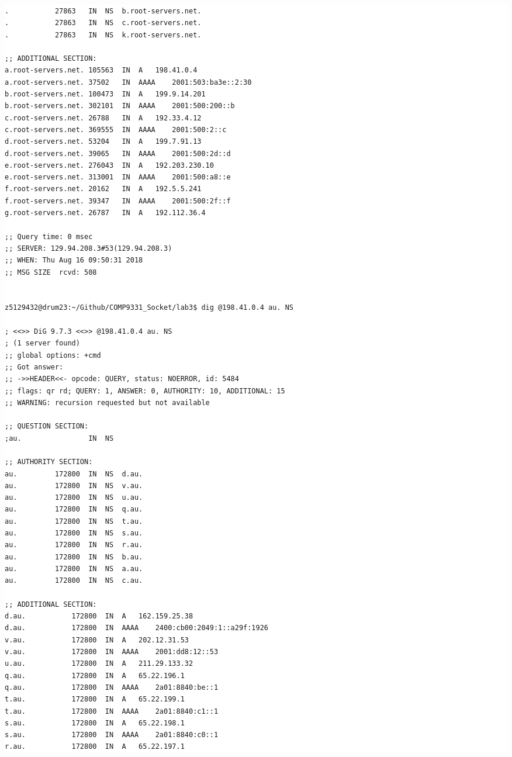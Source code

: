 ```
.			27863	IN	NS	b.root-servers.net.
.			27863	IN	NS	c.root-servers.net.
.			27863	IN	NS	k.root-servers.net.

;; ADDITIONAL SECTION:
a.root-servers.net.	105563	IN	A	198.41.0.4
a.root-servers.net.	37502	IN	AAAA	2001:503:ba3e::2:30
b.root-servers.net.	100473	IN	A	199.9.14.201
b.root-servers.net.	302101	IN	AAAA	2001:500:200::b
c.root-servers.net.	26788	IN	A	192.33.4.12
c.root-servers.net.	369555	IN	AAAA	2001:500:2::c
d.root-servers.net.	53204	IN	A	199.7.91.13
d.root-servers.net.	39065	IN	AAAA	2001:500:2d::d
e.root-servers.net.	276043	IN	A	192.203.230.10
e.root-servers.net.	313001	IN	AAAA	2001:500:a8::e
f.root-servers.net.	20162	IN	A	192.5.5.241
f.root-servers.net.	39347	IN	AAAA	2001:500:2f::f
g.root-servers.net.	26787	IN	A	192.112.36.4

;; Query time: 0 msec
;; SERVER: 129.94.208.3#53(129.94.208.3)
;; WHEN: Thu Aug 16 09:50:31 2018
;; MSG SIZE  rcvd: 508


z5129432@drum23:~/Github/COMP9331_Socket/lab3$ dig @198.41.0.4 au. NS

; <<>> DiG 9.7.3 <<>> @198.41.0.4 au. NS
; (1 server found)
;; global options: +cmd
;; Got answer:
;; ->>HEADER<<- opcode: QUERY, status: NOERROR, id: 5484
;; flags: qr rd; QUERY: 1, ANSWER: 0, AUTHORITY: 10, ADDITIONAL: 15
;; WARNING: recursion requested but not available

;; QUESTION SECTION:
;au.				IN	NS

;; AUTHORITY SECTION:
au.			172800	IN	NS	d.au.
au.			172800	IN	NS	v.au.
au.			172800	IN	NS	u.au.
au.			172800	IN	NS	q.au.
au.			172800	IN	NS	t.au.
au.			172800	IN	NS	s.au.
au.			172800	IN	NS	r.au.
au.			172800	IN	NS	b.au.
au.			172800	IN	NS	a.au.
au.			172800	IN	NS	c.au.

;; ADDITIONAL SECTION:
d.au.			172800	IN	A	162.159.25.38
d.au.			172800	IN	AAAA	2400:cb00:2049:1::a29f:1926
v.au.			172800	IN	A	202.12.31.53
v.au.			172800	IN	AAAA	2001:dd8:12::53
u.au.			172800	IN	A	211.29.133.32
q.au.			172800	IN	A	65.22.196.1
q.au.			172800	IN	AAAA	2a01:8840:be::1
t.au.			172800	IN	A	65.22.199.1
t.au.			172800	IN	AAAA	2a01:8840:c1::1
s.au.			172800	IN	A	65.22.198.1
s.au.			172800	IN	AAAA	2a01:8840:c0::1
r.au.			172800	IN	A	65.22.197.1
```